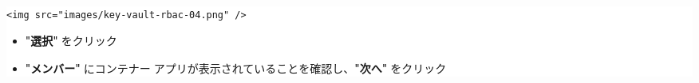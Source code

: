     <img src="images/key-vault-rbac-04.png" />

- "**選択**" をクリック

- "**メンバー**" にコンテナー アプリが表示されていることを確認し、"**次へ**" をクリック

